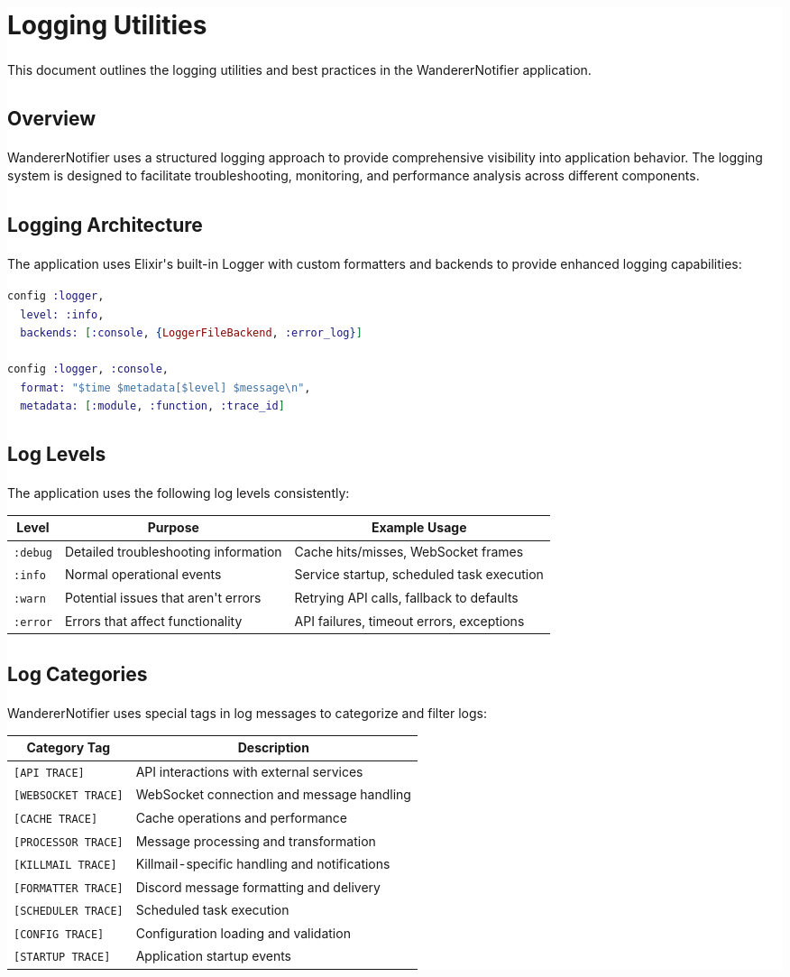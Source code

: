 # Logging Utilities

This document outlines the logging utilities and best practices in the WandererNotifier application.

## Overview

WandererNotifier uses a structured logging approach to provide comprehensive visibility into application behavior. The logging system is designed to facilitate troubleshooting, monitoring, and performance analysis across different components.

## Logging Architecture

The application uses Elixir's built-in Logger with custom formatters and backends to provide enhanced logging capabilities:

```elixir
config :logger,
  level: :info,
  backends: [:console, {LoggerFileBackend, :error_log}]

config :logger, :console,
  format: "$time $metadata[$level] $message\n",
  metadata: [:module, :function, :trace_id]
```

## Log Levels

The application uses the following log levels consistently:

| Level    | Purpose                              | Example Usage                             |
| -------- | ------------------------------------ | ----------------------------------------- |
| `:debug` | Detailed troubleshooting information | Cache hits/misses, WebSocket frames       |
| `:info`  | Normal operational events            | Service startup, scheduled task execution |
| `:warn`  | Potential issues that aren't errors  | Retrying API calls, fallback to defaults  |
| `:error` | Errors that affect functionality     | API failures, timeout errors, exceptions  |

## Log Categories

WandererNotifier uses special tags in log messages to categorize and filter logs:

| Category Tag        | Description                                  |
| ------------------- | -------------------------------------------- |
| `[API TRACE]`       | API interactions with external services      |
| `[WEBSOCKET TRACE]` | WebSocket connection and message handling    |
| `[CACHE TRACE]`     | Cache operations and performance             |
| `[PROCESSOR TRACE]` | Message processing and transformation        |
| `[KILLMAIL TRACE]`  | Killmail-specific handling and notifications |
| `[FORMATTER TRACE]` | Discord message formatting and delivery      |
| `[SCHEDULER TRACE]` | Scheduled task execution                     |
| `[CONFIG TRACE]`    | Configuration loading and validation         |
| `[STARTUP TRACE]`   | Application startup events                   |
